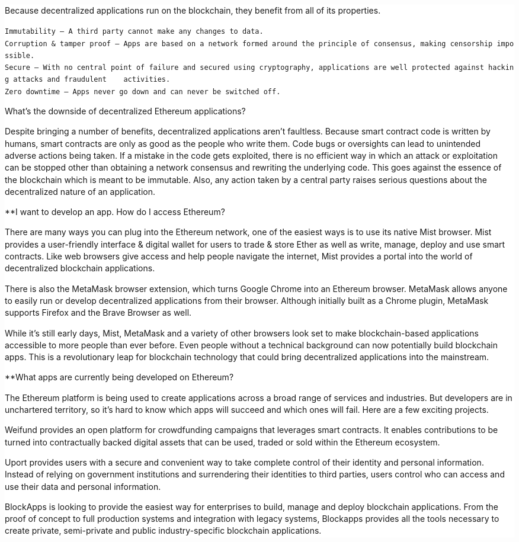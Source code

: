 Because decentralized applications run on the blockchain, they benefit from all of its properties.

    Immutability – A third party cannot make any changes to data.
    Corruption & tamper proof – Apps are based on a network formed around the principle of consensus, making censorship impossible.
    Secure – With no central point of failure and secured using cryptography, applications are well protected against hacking attacks and fraudulent 	activities.
    Zero downtime – Apps never go down and can never be switched off.

What’s the downside of decentralized Ethereum applications?

Despite bringing a number of benefits, decentralized applications aren’t faultless. Because smart contract code is written by humans, smart contracts are only as good as the people who write them. Code bugs or oversights can lead to unintended adverse actions being taken. If a mistake in the code gets exploited, there is no efficient way in which an attack or exploitation can be stopped other than obtaining a network consensus and rewriting the underlying code. This goes against the essence of the blockchain which is meant to be immutable. Also, any action taken by a central party raises serious questions about the decentralized nature of an application.


**I want to develop an app. How do I access Ethereum?

There are many ways you can plug into the Ethereum network, one of the easiest ways is to use its native Mist browser. Mist provides a user-friendly interface & digital wallet for users to trade & store Ether as well as write, manage, deploy and use smart contracts. Like web browsers give access and help people navigate the internet, Mist provides a portal into the world of decentralized blockchain applications.

There is also the MetaMask browser extension, which turns Google Chrome into an Ethereum browser. MetaMask allows anyone to easily run or develop decentralized applications from their browser. Although initially built as a Chrome plugin, MetaMask supports Firefox and the Brave Browser as well.

While it’s still early days, Mist, MetaMask and a variety of other browsers look set to make blockchain-based applications accessible to more people than ever before. Even people without a technical background can now potentially build blockchain apps. This is a revolutionary leap for blockchain technology that could bring decentralized applications into the mainstream.

 
**What apps are currently being developed on Ethereum?

 

The Ethereum platform is being used to create applications across a broad range of services and industries. But developers are in unchartered territory, so it’s hard to know which apps will succeed and which ones will fail. Here are a few exciting projects.  

Weifund provides an open platform for crowdfunding campaigns that leverages smart contracts. It enables contributions to be turned into contractually backed digital assets that can be used, traded or sold within the Ethereum ecosystem.

Uport provides users with a secure and convenient way to take complete control of their identity and personal information. Instead of relying on government institutions and surrendering their identities to third parties, users control who can access and use their data and personal information.

BlockApps is looking to provide the easiest way for enterprises to build, manage and deploy blockchain applications. From the proof of concept to full production systems and integration with legacy systems, Blockapps provides all the tools necessary to create private, semi-private and public industry-specific blockchain applications.
